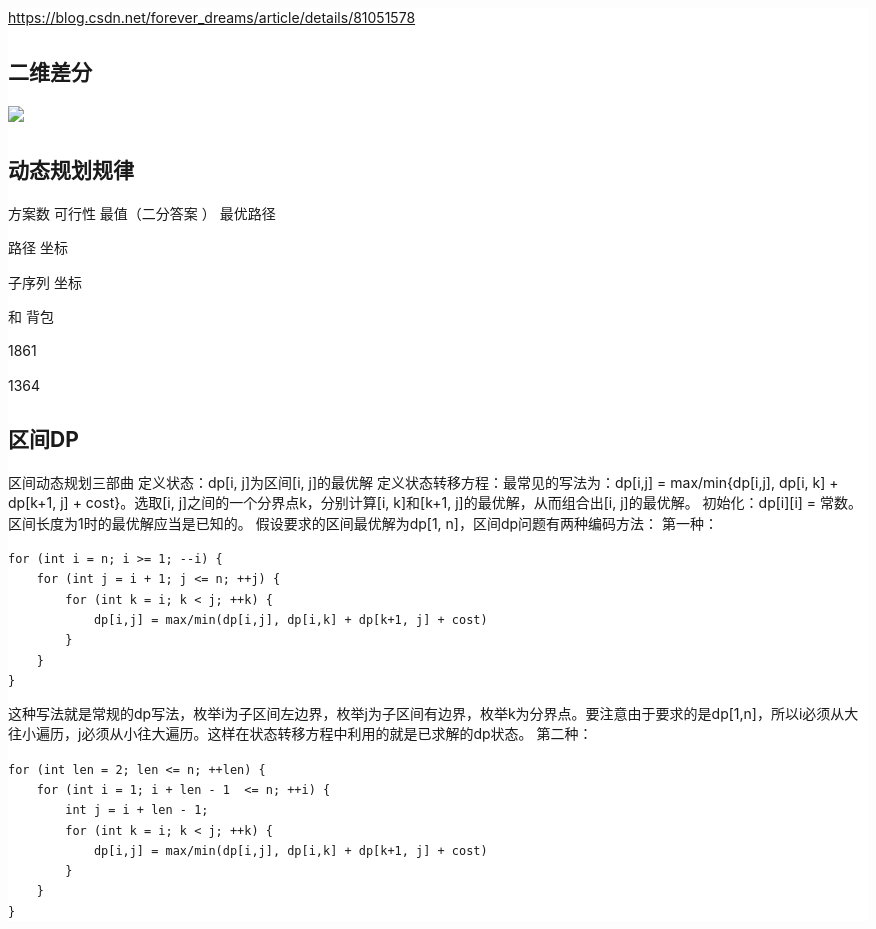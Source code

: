 https://blog.csdn.net/forever_dreams/article/details/81051578

## 二维差分

![](D:\code\sf\chafe.PNG)

## 动态规划规律

方案数 可行性 最值（二分答案    ）   最优路径

路径      坐标

子序列   坐标

和         背包

1861

1364     

## 区间DP

区间动态规划三部曲
定义状态：dp[i, j]为区间[i, j]的最优解
定义状态转移方程：最常见的写法为：dp[i,j] = max/min{dp[i,j], dp[i, k] + dp[k+1, j] + cost}。选取[i, j]之间的一个分界点k，分别计算[i, k]和[k+1, j]的最优解，从而组合出[i, j]的最优解。
初始化：dp[i][i] = 常数。区间长度为1时的最优解应当是已知的。
假设要求的区间最优解为dp[1, n]，区间dp问题有两种编码方法：
第一种：

```
for (int i = n; i >= 1; --i) {
    for (int j = i + 1; j <= n; ++j) {
        for (int k = i; k < j; ++k) {
            dp[i,j] = max/min(dp[i,j], dp[i,k] + dp[k+1, j] + cost)
        }
    }
}
```

这种写法就是常规的dp写法，枚举i为子区间左边界，枚举j为子区间有边界，枚举k为分界点。要注意由于要求的是dp[1,n]，所以i必须从大往小遍历，j必须从小往大遍历。这样在状态转移方程中利用的就是已求解的dp状态。
第二种：

```
for (int len = 2; len <= n; ++len) {
    for (int i = 1; i + len - 1  <= n; ++i) {
        int j = i + len - 1;
        for (int k = i; k < j; ++k) {
            dp[i,j] = max/min(dp[i,j], dp[i,k] + dp[k+1, j] + cost)
        }
    }
}
```
